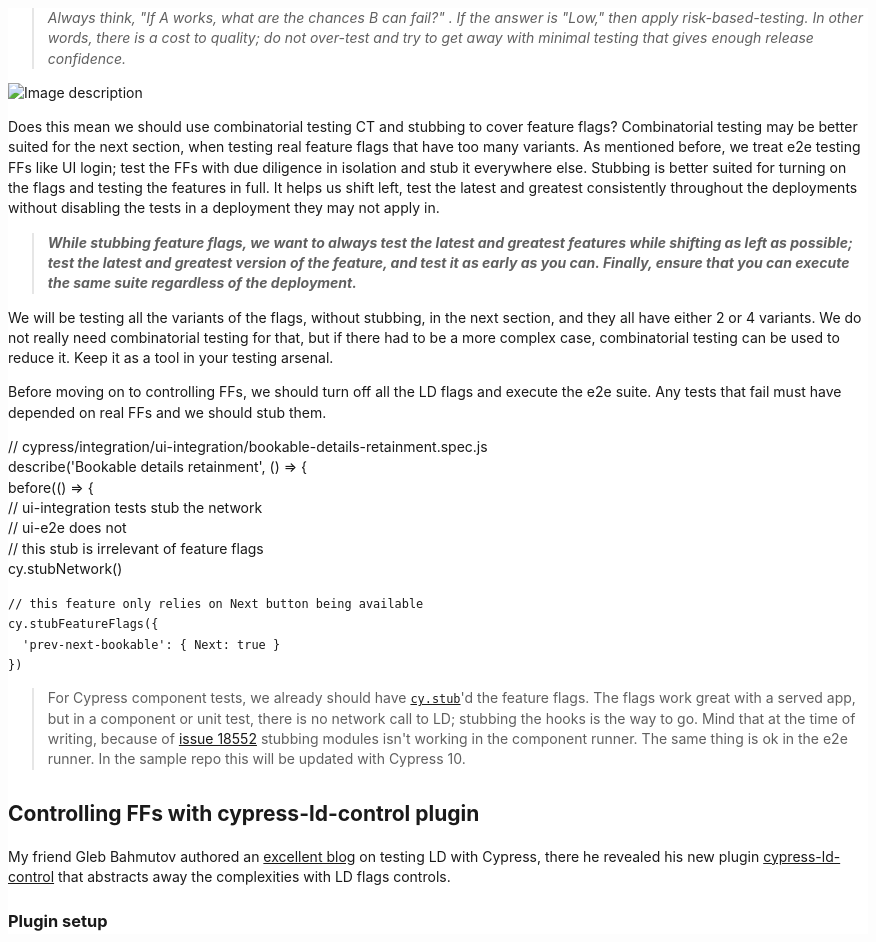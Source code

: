 > _Always think, "If A works, what are the chances B can fail?" . If the answer is "Low," then apply risk-based-testing. In other words, there is a cost to quality; do not over-test and try to get away with minimal testing that gives enough release confidence._

![Image description](https://dev-to-uploads.s3.amazonaws.com/uploads/articles/fbnoup96y7jkqhhffi3m.png)

Does this mean we should use combinatorial testing CT and stubbing to cover feature flags? Combinatorial testing may be better suited for the next section, when testing real feature flags that have too many variants. As mentioned before, we treat e2e testing FFs like UI login; test the FFs with due diligence in isolation and stub it everywhere else. Stubbing is better suited for turning on the flags and testing the features in full. It helps us shift left, test the latest and greatest consistently throughout the deployments without disabling the tests in a deployment they may not apply in.

> _**While stubbing feature flags, we want to always test the latest and greatest features while shifting as left as possible; test the latest and greatest version of the feature, and test it as early as you can. Finally, ensure that you can execute the same suite regardless of the deployment.**_

We will be testing all the variants of the flags, without stubbing, in the next section, and they all have either 2 or 4 variants. We do not really need combinatorial testing for that, but if there had to be a more complex case, combinatorial testing can be used to reduce it. Keep it as a tool in your testing arsenal.

Before moving on to controlling FFs, we should turn off all the LD flags and execute the e2e suite. Any tests that fail must have depended on real FFs and we should stub them.

// cypress/integration/ui-integration/bookable-details-retainment.spec.js  
describe('Bookable details retainment', () => {  
  before(() => {  
    // ui-integration tests stub the network  
    // ui-e2e does not  
    // this stub is irrelevant of feature flags  
    cy.stubNetwork()  
  
    // this feature only relies on Next button being available  
    cy.stubFeatureFlags({  
      'prev-next-bookable': { Next: true }  
    })

> For Cypress component tests, we already should have [`cy.stub`](https://docs.cypress.io/api/commands/stub)'d the feature flags. The flags work great with a served app, but in a component or unit test, there is no network call to LD; stubbing the hooks is the way to go. Mind that at the time of writing, because of [issue 18552](https://github.com/cypress-io/cypress/issues/18662) stubbing modules isn't working in the component runner. The same thing is ok in the e2e runner. In the sample repo this will be updated with Cypress 10.

## Controlling FFs with cypress-ld-control plugin

My friend Gleb Bahmutov authored an [excellent blog](https://glebbahmutov.com/blog/cypress-and-launchdarkly/) on testing LD with Cypress, there he revealed his new plugin [cypress-ld-control](https://github.com/bahmutov/cypress-ld-control) that abstracts away the complexities with LD flags controls.

### Plugin setup
